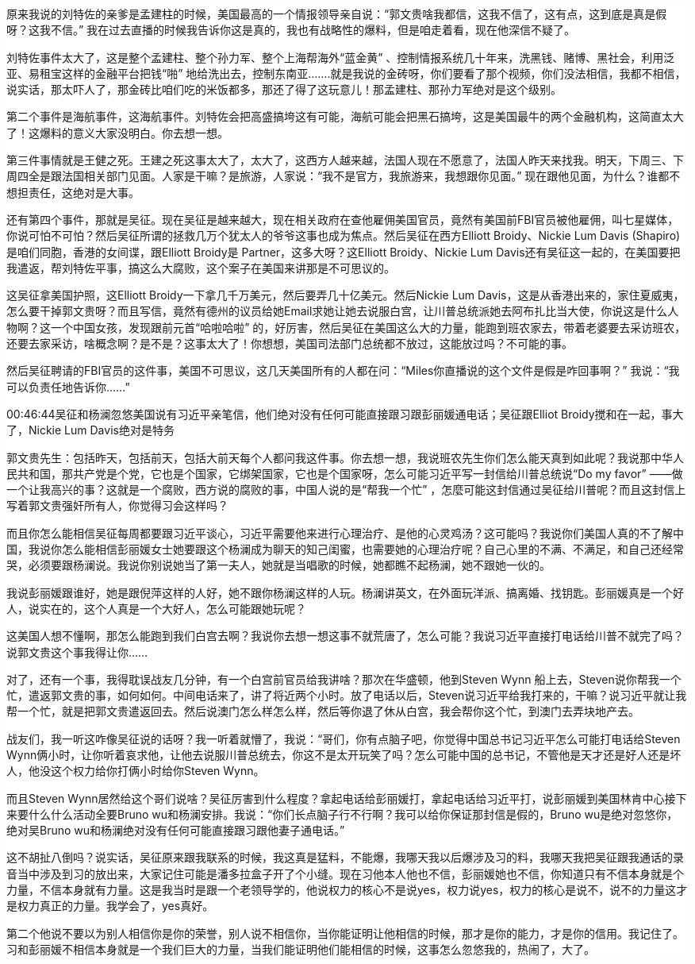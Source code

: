
原来我说的刘特佐的亲爹是孟建柱的时候，美国最高的一个情报领导亲自说：“郭文贵啥我都信，这我不信了，这有点，这到底是真是假呀？这我不信。” 我在过去直播的时候我告诉你这是真的，我也有战略性的爆料，但是咱走着看，现在他深信不疑了。


刘特佐事件太大了，这是整个孟建柱、整个孙力军、整个上海帮海外“蓝金黄” 、控制情报系统几十年来，洗黑钱、赌博、黑社会，利用泛亚、易租宝这样的金融平台把钱“啪” 地给洗出去，控制东南亚…….就是我说的金砖呀，你们要看了那个视频，你们没法相信，我都不相信，说实话，那太吓人了，那金砖比咱们吃的米饭都多，那还了得了这玩意儿！那孟建柱、那孙力军绝对是这个级别。


第二个事件是海航事件，这海航事件。刘特佐会把高盛搞垮这有可能，海航可能会把黑石搞垮，这是美国最牛的两个金融机构，这简直太大了！这爆料的意义大家没明白。你去想一想。


第三件事情就是王健之死。王建之死这事太大了，太大了，这西方人越来越，法国人现在不愿意了，法国人昨天来找我。明天，下周三、下周四全是跟法国相关部门见面。人家是干嘛？是旅游，人家说：“我不是官方，我旅游来，我想跟你见面。” 现在跟他见面，为什么？谁都不想担责任，这绝对是大事。 


还有第四个事件，那就是吴征。现在吴征是越来越大，现在相关政府在查他雇佣美国官员，竟然有美国前FBI官员被他雇佣，叫七星媒体，你说可怕不可怕？然后吴征所谓的拯救几万个犹太人的爷爷这事也成为焦点。然后吴征在西方Elliott Broidy、Nickie Lum Davis (Shapiro) 是咱们同胞，香港的女间谍，跟Elliott Broidy是 Partner，这多大呀？这Elliott Broidy、Nickie Lum Davis还有吴征这一起的，在美国要把我遣返，帮刘特佐平事，搞这么大腐败，这个案子在美国来讲那是不可思议的。


这吴征拿美国护照，这Elliott Broidy一下拿几千万美元，然后要弄几十亿美元。然后Nickie Lum Davis，这是从香港出来的，家住夏威夷，怎么要干掉郭文贵呀？而且写信，竟然有德州的议员给她Email求她让她去说服白宫，让川普总统派她去阿布扎比当大使，你说这是什么人物啊？这一个中国女孩，发现跟前元首“哈啦哈啦” 的，好厉害，然后吴征在美国这么大的力量，能跑到班农家去，带着老婆要去采访班农，还要去家采访，啥概念啊？是不是？这事太大了！你想想，美国司法部门总统都不放过，这能放过吗？不可能的事。


然后吴征聘请的FBI官员的这件事，美国不可思议，这几天美国所有的人都在问：“Miles你直播说的这个文件是假是咋回事啊？” 我说：“我可以负责任地告诉你……” 


00:46:44吴征和杨澜忽悠美国说有习近平亲笔信，他们绝对没有任何可能直接跟习跟彭丽媛通电话；吴征跟Elliot Broidy搅和在一起，事大了，Nickie Lum Davis绝对是特务

郭文贵先生：包括昨天，包括前天，包括大前天每个人都问我这件事。你去想一想，我说班农先生你们怎么能天真到如此呢？我说那中华人民共和国，那共产党是个党，它也是个国家，它绑架国家，它也是个国家呀，怎么可能习近平写一封信给川普总统说“Do my favor” ——做一个让我高兴的事？这就是一个腐败，西方说的腐败的事，中国人说的是“帮我一个忙” ，怎麼可能这封信通过吴征给川普呢？而且这封信上写着郭文贵强奸所有人，你觉得习会这样吗？


而且你怎么能相信吴征每周都要跟习近平谈心，习近平需要他来进行心理治疗、是他的心灵鸡汤？这可能吗？我说你们美国人真的不了解中国，我说你怎么能相信彭丽媛女士她要跟这个杨澜成为聊天的知己闺蜜，也需要她的心理治疗呢？自己心里的不满、不满足，和自己还经常哭，必须要跟杨澜说。我说你别说她当了第一夫人，她就是当唱歌的时候，她都瞧不起杨澜，她不跟她一伙的。


我说彭丽媛跟谁好，她是跟倪萍这样的人好，她不跟你杨澜这样的人玩。杨澜讲英文，在外面玩洋派、搞离婚、找钥匙。彭丽媛真是一个好人，说实在的，这个人真是一个大好人，怎么可能跟她玩呢？


这美国人想不懂啊，那怎么能跑到我们白宫去啊？我说你去想一想这事不就荒唐了，怎么可能？我说习近平直接打电话给川普不就完了吗？说郭文贵这个事我得让你……


对了，还有一个事，我得耽误战友几分钟，有一个白宫前官员给我讲啥？那次在华盛顿，他到Steven Wynn 船上去，Steven说你帮我一个忙，遣返郭文贵的事，如何如何。中间电话来了，讲了将近两个小时。放了电话以后，Steven说习近平给我打来的，干嘛？说习近平就让我帮一个忙，就是把郭文贵遣返回去。然后说澳门怎么样怎么样，然后等你退了休从白宫，我会帮你这个忙，到澳门去弄块地产去。


战友们，我一听这咋像吴征说的话呀？我一听着就懵了，我说：“哥们，你有点脑子吧，你觉得中国总书记习近平怎么可能打电话给Steven Wynn俩小时，让你听着哀求他，让他去说服川普总统去，你这不是太开玩笑了吗？怎么可能中国的总书记，不管他是天才还是好人还是坏人，他没这个权力给你打俩小时给你Steven Wynn。


而且Steven Wynn居然给这个哥们说啥？吴征厉害到什么程度？拿起电话给彭丽媛打，拿起电话给习近平打，说彭丽媛到美国林肯中心接下来要什么什么活动全要Bruno wu和杨澜安排。我说：“你们长点脑子行不行啊？我可以给你保证那封信是假的，Bruno wu是绝对忽悠你，绝对吴Bruno wu和杨澜绝对没有任何可能直接跟习跟他妻子通电话。” 


这不胡扯八倒吗？说实话，吴征原来跟我联系的时候，我这真是猛料，不能爆，我哪天我以后爆涉及习的料，我哪天我把吴征跟我通话的录音当中涉及到习的放出来，大家记住可能是潘多拉盒子开了个小缝。现在习他本人他也不信，彭丽媛她也不信，你知道只有不信本身就是个力量，不信本身就有力量。这是我当时是跟一个老领导学的，他说权力的核心不是说yes，权力说yes，权力的核心是说不，说不的力量这才是权力真正的力量。我学会了，yes真好。


第二个他说不要以为别人相信你是你的荣誉，别人说不相信你，当你能证明让他相信的时候，那才是你的能力，才是你的信用。我记住了。习和彭丽媛不相信本身就是一个我们巨大的力量，当我们能证明他们能相信的时候，这事怎么忽悠我的，热闹了，大了。
